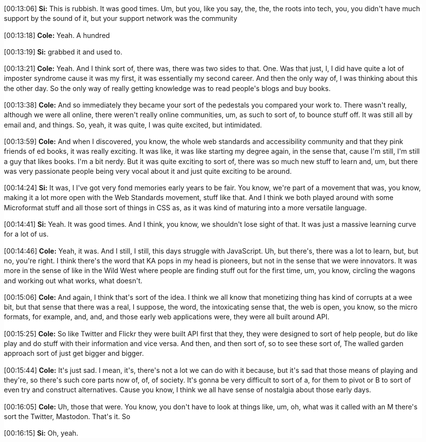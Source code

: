 \[00:13:06\] **Si:** This is rubbish. It was good times. Um, but you, like you say, the, the, the roots into tech, you, you didn't have much support by the sound of it, but your support network was the community

\[00:13:18\] **Cole:** Yeah. A hundred 

\[00:13:19\] **Si:** grabbed it and used to.

\[00:13:21\] **Cole:** Yeah. And I think sort of, there was, there was two sides to that. One. Was that just, I, I did have quite a lot of imposter syndrome cause it was my first, it was essentially my second career. And then the only way of, I was thinking about this the other day. So the only way of really getting knowledge was to read people's blogs and buy books.

\[00:13:38\] **Cole:** And so immediately they became your sort of the pedestals you compared your work to. There wasn't really, although we were all online, there weren't really online communities, um, as such to sort of, to bounce stuff off. It was still all by email and, and things. So, yeah, it was quite, I was quite excited, but intimidated.

\[00:13:59\] **Cole:** And when I discovered, you know, the whole web standards and accessibility community and that they pink friends of ed books, it was really exciting. It was like, it was like starting my degree again, in the sense that, cause I'm still, I'm still a guy that likes books. I'm a bit nerdy. But it was quite exciting to sort of, there was so much new stuff to learn and, um, but there was very passionate people being very vocal about it and just quite exciting to be around.

\[00:14:24\] **Si:** It was, I I've got very fond memories early years to be fair. You know, we're part of a movement that was, you know, making it a lot more open with the Web Standards movement, stuff like that. And I think we both played around with some Microformat stuff and all those sort of things in CSS as, as it was kind of maturing into a more versatile language.

\[00:14:41\] **Si:** Yeah. It was good times. And I think, you know, we shouldn't lose sight of that. It was just a massive learning curve for a lot of us.

\[00:14:46\] **Cole:** Yeah, it was. And I still, I still, this days struggle with JavaScript. Uh, but there's, there was a lot to learn, but, but no, you're right. I think there's the word that KA pops in my head is pioneers, but not in the sense that we were innovators. It was more in the sense of like in the Wild West where people are finding stuff out for the first time, um, you know, circling the wagons and working out what works, what doesn't.

\[00:15:06\] **Cole:** And again, I think that's sort of the idea. I think we all know that monetizing thing has kind of corrupts at a wee bit, but that sense that there was a real, I suppose, the word, the intoxicating sense that, the web is open, you know, so the micro formats, for example, and, and, and those early web applications were, they were all built around API.

\[00:15:25\] **Cole:** So like Twitter and Flickr they were built API first that they, they were designed to sort of help people, but do like play and do stuff with their information and vice versa. And then, and then sort of, so to see these sort of, The walled garden approach sort of just get bigger and bigger.

\[00:15:44\] **Cole:** It's just sad. I mean, it's, there's not a lot we can do with it because, but it's sad that those means of playing and they're, so there's such core parts now of, of, of society. It's gonna be very difficult to sort of a, for them to pivot or B to sort of even try and construct alternatives. Cause you know, I think we all have sense of nostalgia about those early days.

\[00:16:05\] **Cole:** Uh, those that were. You know, you don't have to look at things like, um, oh, what was it called with an M there's sort the Twitter, Mastodon. That's it. So 

\[00:16:15\] **Si:** Oh, yeah. 
